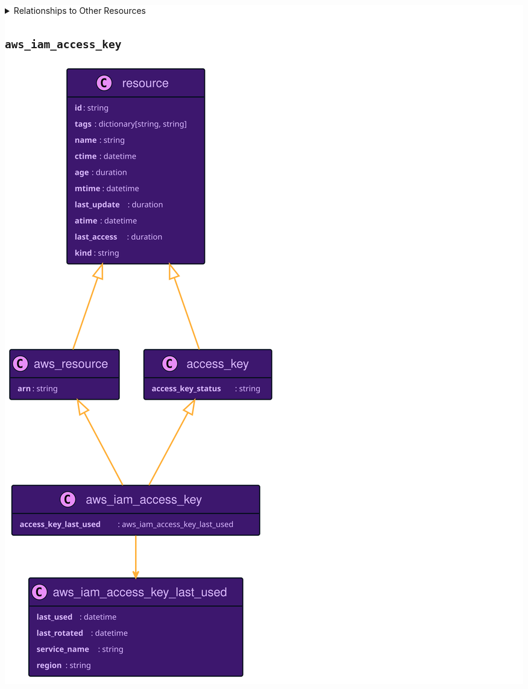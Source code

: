</ZoomPanPinch>

<details><summary>Relationships to Other Resources</summary></details>

## `aws_iam_access_key`

<ZoomPanPinch>

![Diagram of aws_iam_access_key data model](./img/aws_iam_access_key.svg)
